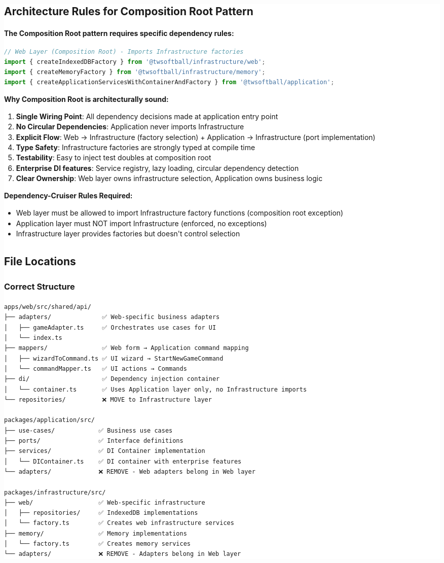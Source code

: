 ## Architecture Rules for Composition Root Pattern

**The Composition Root pattern requires specific dependency rules:**

```typescript
// Web Layer (Composition Root) - Imports Infrastructure factories
import { createIndexedDBFactory } from '@twsoftball/infrastructure/web';
import { createMemoryFactory } from '@twsoftball/infrastructure/memory';
import { createApplicationServicesWithContainerAndFactory } from '@twsoftball/application';
```

**Why Composition Root is architecturally sound:**

1. **Single Wiring Point**: All dependency decisions made at application entry
   point
2. **No Circular Dependencies**: Application never imports Infrastructure
3. **Explicit Flow**: Web → Infrastructure (factory selection) + Application →
   Infrastructure (port implementation)
4. **Type Safety**: Infrastructure factories are strongly typed at compile time
5. **Testability**: Easy to inject test doubles at composition root
6. **Enterprise DI features**: Service registry, lazy loading, circular
   dependency detection
7. **Clear Ownership**: Web layer owns infrastructure selection, Application
   owns business logic

**Dependency-Cruiser Rules Required:**

- Web layer must be allowed to import Infrastructure factory functions
  (composition root exception)
- Application layer must NOT import Infrastructure (enforced, no exceptions)
- Infrastructure layer provides factories but doesn't control selection

## File Locations

### Correct Structure

```
apps/web/src/shared/api/
├── adapters/              ✅ Web-specific business adapters
│   ├── gameAdapter.ts     ✅ Orchestrates use cases for UI
│   └── index.ts
├── mappers/               ✅ Web form → Application command mapping
│   ├── wizardToCommand.ts ✅ UI wizard → StartNewGameCommand
│   └── commandMapper.ts   ✅ UI actions → Commands
├── di/                    ✅ Dependency injection container
│   └── container.ts       ✅ Uses Application layer only, no Infrastructure imports
└── repositories/          ❌ MOVE to Infrastructure layer

packages/application/src/
├── use-cases/            ✅ Business use cases
├── ports/                ✅ Interface definitions
├── services/             ✅ DI Container implementation
│   └── DIContainer.ts    ✅ DI container with enterprise features
└── adapters/             ❌ REMOVE - Web adapters belong in Web layer

packages/infrastructure/src/
├── web/                  ✅ Web-specific infrastructure
│   ├── repositories/     ✅ IndexedDB implementations
│   └── factory.ts        ✅ Creates web infrastructure services
├── memory/               ✅ Memory implementations
│   └── factory.ts        ✅ Creates memory services
└── adapters/             ❌ REMOVE - Adapters belong in Web layer
```

